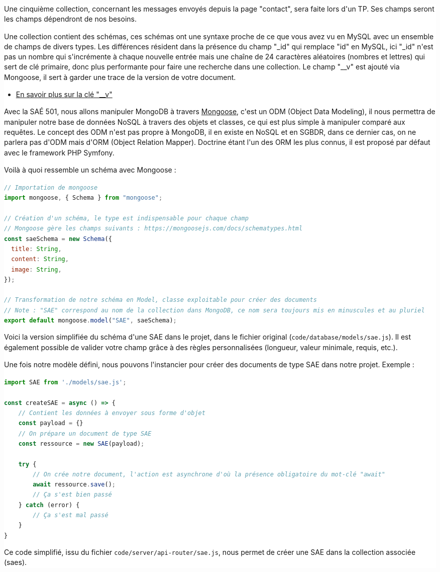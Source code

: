 Une cinquième collection, concernant les messages envoyés depuis la page "contact", sera faite lors d'un TP. Ses champs seront les champs dépendront de nos besoins.

Une collection contient des schémas, ces schémas ont une syntaxe proche de ce que vous avez vu en MySQL avec un ensemble de champs de divers types. Les différences résident dans la présence du champ "_id" qui remplace "id" en MySQL, ici "_id" n'est pas un nombre qui s'incrémente à chaque nouvelle entrée mais une chaîne de 24 caractères aléatoires (nombres et lettres) qui sert de clé primaire, donc plus performante pour faire une recherche dans une collection. Le champ "__v" est ajouté via Mongoose, il sert à garder une trace de la version de votre document. 

- [En savoir plus sur la clé "__v"](https://web.archive.org/web/20190903082251/https://aaronheckmann.tumblr.com/post/48943525537/mongoose-v3-part-1-versioning)

Avec la SAÉ 501, nous allons manipuler MongoDB à travers [Mongoose](https://github.com/Automattic/mongoose), c'est un ODM (Object Data Modeling), il nous permettra de manipuler notre base de données NoSQL à travers des objets et classes, ce qui est plus simple à manipuler comparé aux requêtes. Le concept des ODM n'est pas propre à MongoDB, il en existe en NoSQL et en SGBDR, dans ce dernier cas, on ne parlera pas d'ODM mais d'ORM (Object Relation Mapper). Doctrine étant l'un des ORM les plus connus, il est proposé par défaut avec le framework PHP Symfony.

Voilà à quoi ressemble un schéma avec Mongoose :

```js
// Importation de mongoose
import mongoose, { Schema } from "mongoose";

// Création d'un schéma, le type est indispensable pour chaque champ
// Mongoose gère les champs suivants : https://mongoosejs.com/docs/schematypes.html
const saeSchema = new Schema({
  title: String,
  content: String,
  image: String,
});

// Transformation de notre schéma en Model, classe exploitable pour créer des documents
// Note : "SAE" correspond au nom de la collection dans MongoDB, ce nom sera toujours mis en minuscules et au pluriel 
export default mongoose.model("SAE", saeSchema);
```

Voici la version simplifiée du schéma d'une SAE dans le projet, dans le fichier original (`code/database/models/sae.js`). Il est également possible de valider votre champ grâce à des règles personnalisées (longueur, valeur minimale, requis, etc.).

Une fois notre modèle défini, nous pouvons l'instancier pour créer des documents de type SAE dans notre projet. Exemple : 

```js
import SAE from './models/sae.js';

const createSAE = async () => {
    // Contient les données à envoyer sous forme d'objet
    const payload = {}
    // On prépare un document de type SAE
    const ressource = new SAE(payload);

    try {
        // On crée notre document, l'action est asynchrone d'où la présence obligatoire du mot-clé "await"
        await ressource.save();
        // Ça s'est bien passé
    } catch (error) {
        // Ça s'est mal passé
    }
}
```
Ce code simplifié, issu du fichier `code/server/api-router/sae.js`, nous permet de créer une SAE dans la collection associée (saes).